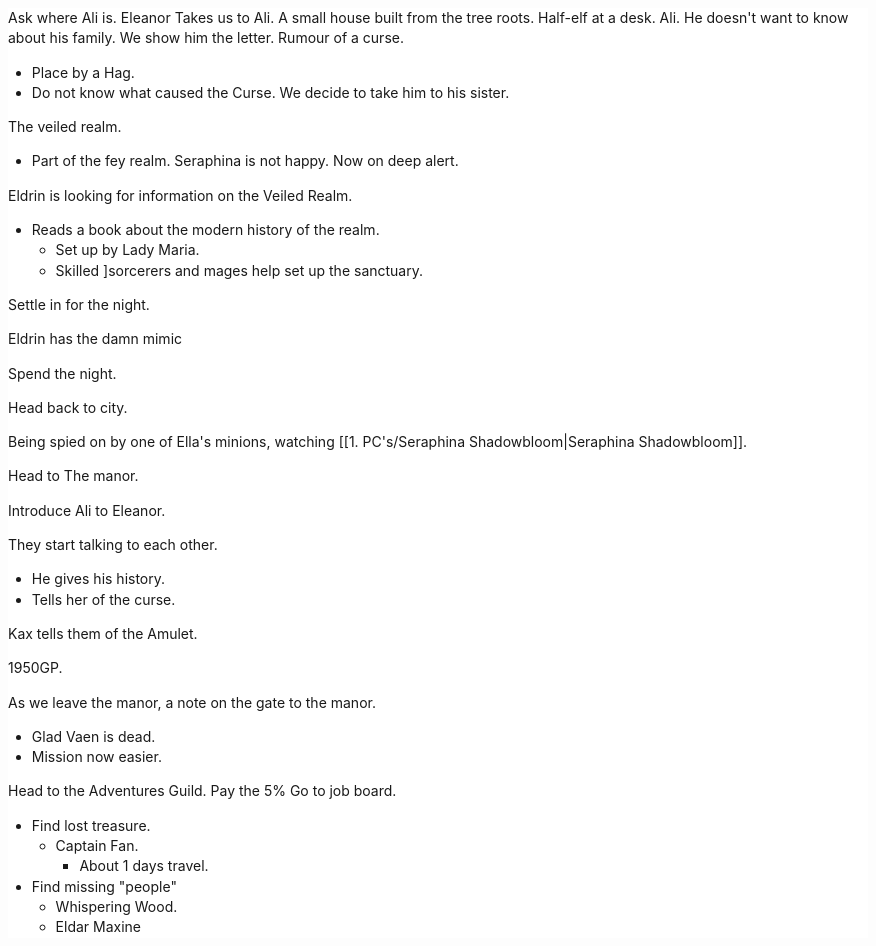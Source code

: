 Ask where Ali is.
Eleanor Takes us to Ali.
A small house built from the tree roots.
Half-elf at a desk.
Ali.
He doesn't want to know about his family.
We show him the letter.
Rumour of a curse.
- Place by a Hag.
- Do not know what caused the Curse.
We decide to take him to his sister.

The veiled realm.
- Part of the fey realm.
Seraphina is not happy.
Now on deep alert.

Eldrin is looking for information on the Veiled Realm.
- Reads a book about the modern history of the realm.
	- Set up by Lady Maria.
	- Skilled ]sorcerers and mages help set up the sanctuary.

Settle in for the night.

Eldrin has the damn mimic 

Spend the night.

Head back to city.

Being spied on by one of Ella's minions, watching [[1. PC's/Seraphina Shadowbloom\|Seraphina Shadowbloom]].

Head to The manor.

Introduce Ali to Eleanor.

They start talking to each other.
- He gives his history.
- Tells her of the curse.

Kax tells them of the Amulet.

1950GP.

As we leave the manor, a note on the gate to the manor.
- Glad Vaen is dead.
- Mission now easier.


Head to the Adventures Guild.
Pay the 5%
Go to job board.
- Find lost treasure.
	- Captain Fan.
		- About 1 days travel.
- Find missing "people"
	- Whispering Wood.
	- Eldar Maxine
